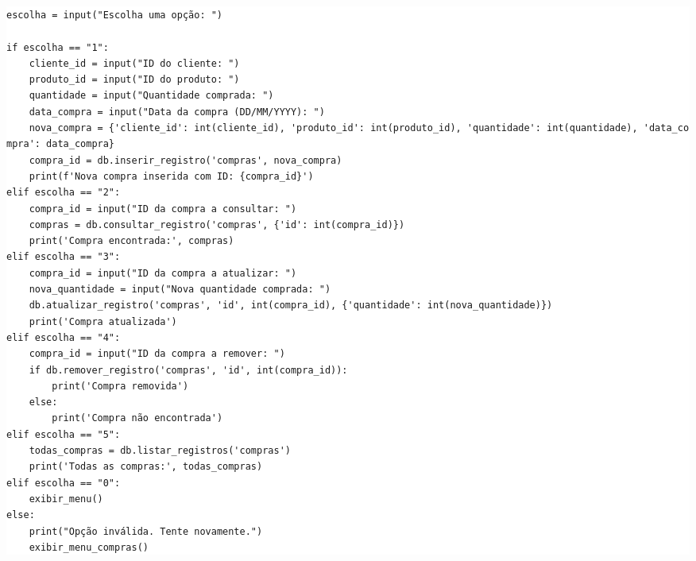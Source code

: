     escolha = input("Escolha uma opção: ")

    if escolha == "1":
        cliente_id = input("ID do cliente: ")
        produto_id = input("ID do produto: ")
        quantidade = input("Quantidade comprada: ")
        data_compra = input("Data da compra (DD/MM/YYYY): ")
        nova_compra = {'cliente_id': int(cliente_id), 'produto_id': int(produto_id), 'quantidade': int(quantidade), 'data_compra': data_compra}
        compra_id = db.inserir_registro('compras', nova_compra)
        print(f'Nova compra inserida com ID: {compra_id}')
    elif escolha == "2":
        compra_id = input("ID da compra a consultar: ")
        compras = db.consultar_registro('compras', {'id': int(compra_id)})
        print('Compra encontrada:', compras)
    elif escolha == "3":
        compra_id = input("ID da compra a atualizar: ")
        nova_quantidade = input("Nova quantidade comprada: ")
        db.atualizar_registro('compras', 'id', int(compra_id), {'quantidade': int(nova_quantidade)})
        print('Compra atualizada')
    elif escolha == "4":
        compra_id = input("ID da compra a remover: ")
        if db.remover_registro('compras', 'id', int(compra_id)):
            print('Compra removida')
        else:
            print('Compra não encontrada')
    elif escolha == "5":
        todas_compras = db.listar_registros('compras')
        print('Todas as compras:', todas_compras)    
    elif escolha == "0":
        exibir_menu()
    else:
        print("Opção inválida. Tente novamente.")
        exibir_menu_compras()
